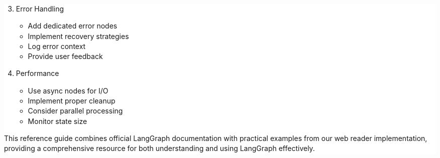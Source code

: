 3. Error Handling
   - Add dedicated error nodes
   - Implement recovery strategies
   - Log error context
   - Provide user feedback

4. Performance
   - Use async nodes for I/O
   - Implement proper cleanup
   - Consider parallel processing
   - Monitor state size

This reference guide combines official LangGraph documentation with practical examples from our web reader implementation, providing a comprehensive resource for both understanding and using LangGraph effectively.
